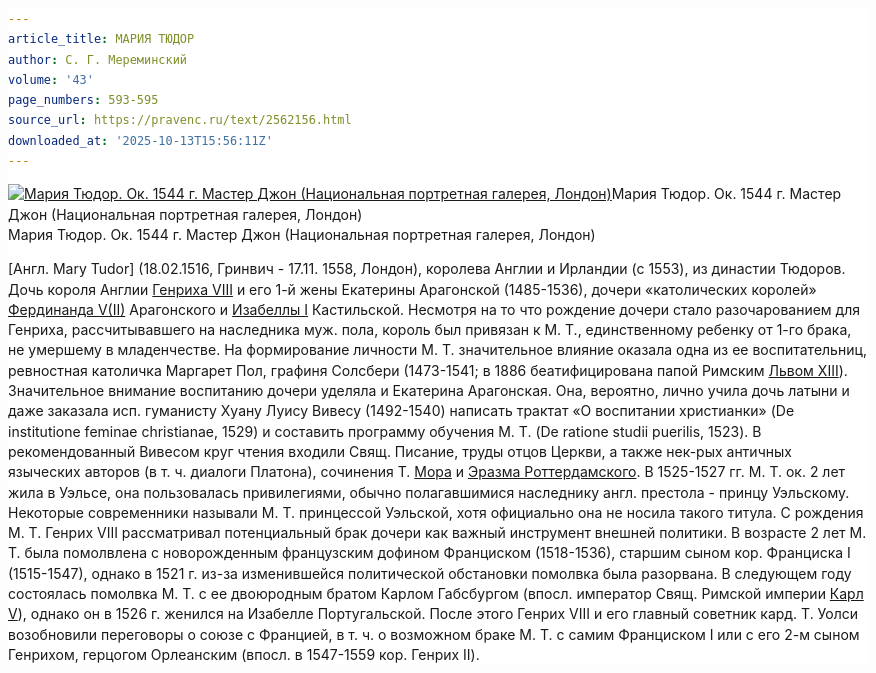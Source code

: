 ```yaml
---
article_title: МАРИЯ ТЮДОР
author: С. Г. Мереминский
volume: '43'
page_numbers: 593-595
source_url: https://pravenc.ru/text/2562156.html
downloaded_at: '2025-10-13T15:56:11Z'
---
```


[![Мария Тюдор. Ок. 1544 г. Мастер Джон (Национальная портретная галерея, Лондон)](https://pravenc.ru/data/2020/06/21/1236348545/i200.jpg "Кликните для увеличения картинки")](https://pravenc.ru/data/2020/06/21/1236348545/i400.jpg)Мария Тюдор. Ок. 1544 г. Мастер Джон (Национальная портретная галерея, Лондон)  
Мария Тюдор. Ок. 1544 г. Мастер Джон (Национальная портретная галерея, Лондон)

[Англ. Mary Tudor] (18.02.1516, Гринвич - 17.11. 1558, Лондон), королева Англии и Ирландии (с 1553), из династии Тюдоров. Дочь короля Англии [Генриха VIII](<https://pravenc.ru/text/Генриха VIII.html>) и его 1-й жены Екатерины Арагонской (1485-1536), дочери «католических королей» [Фердинанда V(II)](<https://pravenc.ru/text/Фердинанда V(II).html>) Арагонского и [Изабеллы I](<https://pravenc.ru/text/Изабеллы I.html>) Кастильской. Несмотря на то что рождение дочери стало разочарованием для Генриха, рассчитывавшего на наследника муж. пола, король был привязан к М. Т., единственному ребенку от 1-го брака, не умершему в младенчестве. На формирование личности М. Т. значительное влияние оказала одна из ее воспитательниц, ревностная католичка Маргарет Пол, графиня Солсбери (1473-1541; в 1886 беатифицирована папой Римским [Львом XIII](<https://pravenc.ru/text/Лев XIII.html>)). Значительное внимание воспитанию дочери уделяла и Екатерина Арагонская. Она, вероятно, лично учила дочь латыни и даже заказала исп. гуманисту Хуану Луису Вивесу (1492-1540) написать трактат «О воспитании христианки» (De institutione feminae christianae, 1529) и составить программу обучения М. Т. (De ratione studii puerilis, 1523). В рекомендованный Вивесом круг чтения входили Свящ. Писание, труды отцов Церкви, а также нек-рых античных языческих авторов (в т. ч. диалоги Платона), сочинения Т. [Мора](https://pravenc.ru/text/Мора.html) и [Эразма Роттердамского](<https://pravenc.ru/text/Эразм Роттердамский.html>). В 1525-1527 гг. М. Т. ок. 2 лет жила в Уэльсе, она пользовалась привилегиями, обычно полагавшимися наследнику англ. престола - принцу Уэльскому. Некоторые современники называли М. Т. принцессой Уэльской, хотя официально она не носила такого титула. С рождения М. Т. Генрих VIII рассматривал потенциальный брак дочери как важный инструмент внешней политики. В возрасте 2 лет М. Т. была помолвлена с новорожденным французским дофином Франциском (1518-1536), старшим сыном кор. Франциска I (1515-1547), однако в 1521 г. из-за изменившейся политической обстановки помолвка была разорвана. В следующем году состоялась помолвка М. Т. с ее двоюродным братом Карлом Габсбургом (впосл. император Свящ. Римской империи [Карл V](<https://pravenc.ru/text/Карл V.html>)), однако он в 1526 г. женился на Изабелле Португальской. После этого Генрих VIII и его главный советник кард. Т. Уолси возобновили переговоры о союзе с Францией, в т. ч. о возможном браке М. Т. с самим Франциском I или с его 2-м сыном Генрихом, герцогом Орлеанским (впосл. в 1547-1559 кор. Генрих II).
